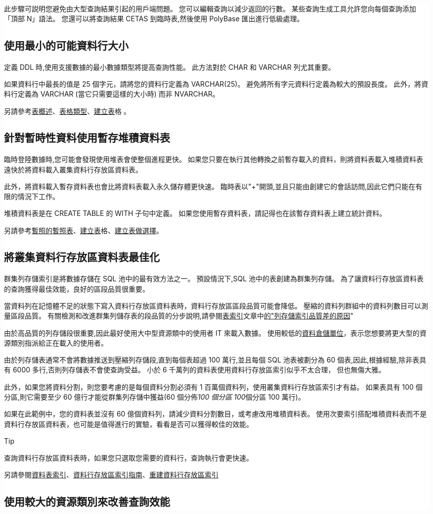 此步驟可説明您避免由大型查詢結果引起的用戶端問題。  您可以編輯查詢以減少返回的行數。 某些查詢生成工具允許您向每個查詢添加「頂部 N」語法。  您還可以將查詢結果 CETAS 到臨時表,然後使用 PolyBase 匯出進行低級處理。

## <a name="use-the-smallest-possible-column-size"></a>使用最小的可能資料行大小

定義 DDL 時,使用支援數據的最小數據類型將提高查詢性能。  此方法對於 CHAR 和 VARCHAR 列尤其重要。  

如果資料行中最長的值是 25 個字元，請將您的資料行定義為 VARCHAR(25)。  避免將所有字元資料行定義為較大的預設長度。  此外，將資料行定義為 VARCHAR (當它只需要這樣的大小時) 而非 NVARCHAR。

另請參考[表概述](sql-data-warehouse-tables-overview.md)、[表格類型](sql-data-warehouse-tables-data-types.md)、[建立表](https://msdn.microsoft.com/library/mt203953.aspx)格 。

## <a name="use-temporary-heap-tables-for-transient-data"></a>針對暫時性資料使用暫存堆積資料表

臨時登陸數據時,您可能會發現使用堆表會使整個進程更快。  如果您只要在執行其他轉換之前暫存載入的資料，則將資料表載入堆積資料表遠快於將資料載入叢集資料行存放區資料表。  

此外，將資料載入暫存資料表也會比將資料表載入永久儲存體更快速。  臨時表以"+"開頭,並且只能由創建它的會話訪問,因此它們只能在有限的情況下工作。

堆積資料表是在 CREATE TABLE 的 WITH 子句中定義。  如果您使用暫存資料表，請記得也在該暫存資料表上建立統計資料。

另請參考[暫照的暫照表](sql-data-warehouse-tables-temporary.md)、[建立表](https://msdn.microsoft.com/library/mt203953.aspx)格、[建立表做選擇](https://msdn.microsoft.com/library/mt204041.aspx)。

## <a name="optimize-clustered-columnstore-tables"></a>將叢集資料行存放區資料表最佳化

群集列存儲索引是將數據存儲在 SQL 池中的最有效方法之一。  預設情況下,SQL 池中的表創建為群集列存儲。  為了讓資料行存放區資料表的查詢獲得最佳效能，良好的區段品質很重要。  

當資料列在記憶體不足的狀態下寫入資料行存放區資料表時，資料行存放區區段品質可能會降低。  壓縮的資料列群組中的資料列數目可以測量區段品質。  有關檢測和改進群集列儲存表的段品質的分步說明,請參閱[表索引](sql-data-warehouse-tables-index.md)文章中[的"列存儲索引品質差的原因](sql-data-warehouse-tables-index.md#causes-of-poor-columnstore-index-quality)"  

由於高品質的列存儲段很重要,因此最好使用大中型資源類中的使用者 IT 來載入數據。 使用較低的[資料倉儲單位](what-is-a-data-warehouse-unit-dwu-cdwu.md)，表示您想要將更大型的資源類別指派給正在載入的使用者。

由於列存儲表通常不會將數據推送到壓縮列存儲段,直到每個表超過 100 萬行,並且每個 SQL 池表被劃分為 60 個表,因此,根據經驗,除非表具有 6000 多行,否則列存儲表不會使查詢受益。  小於 6 千萬列的資料表使用資料行存放區索引似乎不太合理，  但也無傷大雅。  

此外，如果您將資料分割，則您要考慮的是每個資料分割必須有 1 百萬個資料列，使用叢集資料行存放區索引才有益。  如果表具有 100 個分區,則它需要至少 60 億行才能從群集列存儲中獲益(60 個分佈*100 個分區 100*個分區 100 萬行)。  

如果在此範例中，您的資料表並沒有 60 億個資料列，請減少資料分割數目，或考慮改用堆積資料表。  使用次要索引搭配堆積資料表而不是資料行存放區資料表，也可能是值得進行的實驗，看看是否可以獲得較佳的效能。

> [!TIP]
> 查詢資料行存放區資料表時，如果您只選取您需要的資料行，查詢執行會更快速。  

另請參閱[資料表索引](sql-data-warehouse-tables-index.md)、[資料行存放區索引指南](https://msdn.microsoft.com/library/gg492088.aspx)、[重建資料行存放區索引](sql-data-warehouse-tables-index.md#rebuilding-indexes-to-improve-segment-quality)

## <a name="use-larger-resource-class-to-improve-query-performance"></a>使用較大的資源類別來改善查詢效能
